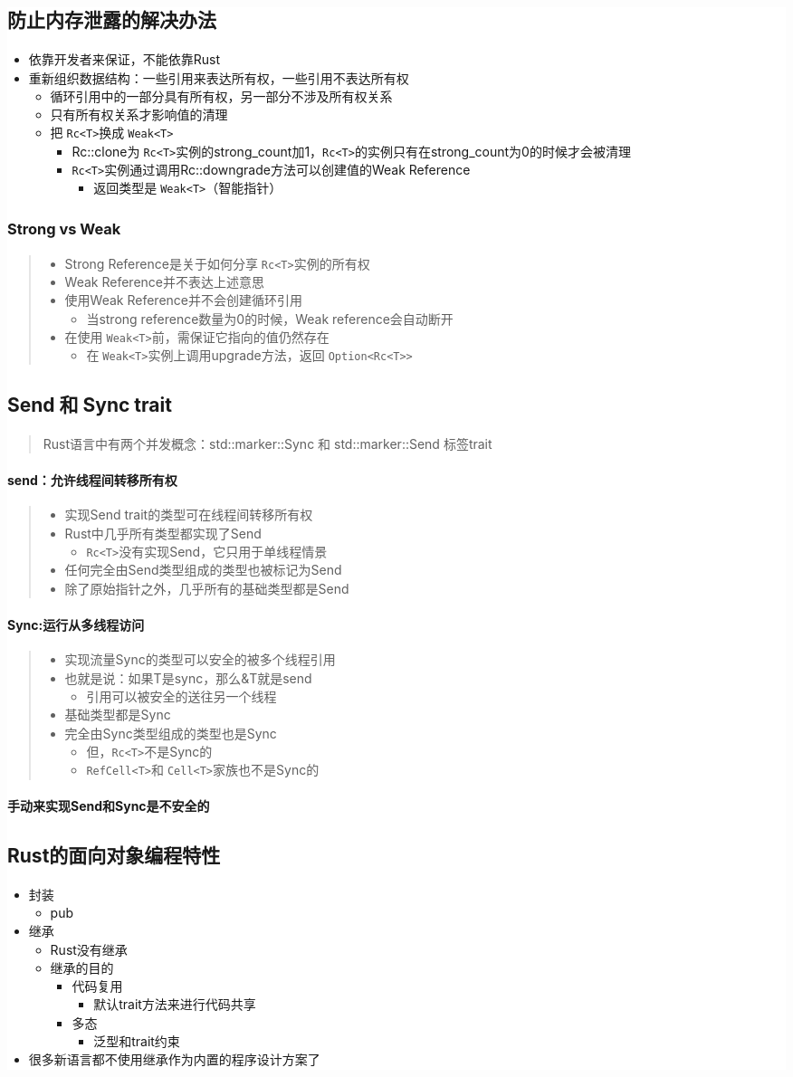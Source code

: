 

## 防止内存泄露的解决办法

* 依靠开发者来保证，不能依靠Rust
* 重新组织数据结构：一些引用来表达所有权，一些引用不表达所有权
  * 循环引用中的一部分具有所有权，另一部分不涉及所有权关系
  * 只有所有权关系才影响值的清理
  * 把 `Rc<T>`换成 `Weak<T>`
    * Rc::clone为 `Rc<T>`实例的strong_count加1，`Rc<T>`的实例只有在strong_count为0的时候才会被清理
    * `Rc<T>`实例通过调用Rc::downgrade方法可以创建值的Weak Reference
      * 返回类型是 `Weak<T>`（智能指针）


### Strong vs Weak

> * Strong Reference是关于如何分享 `Rc<T>`实例的所有权
> * Weak Reference并不表达上述意思
> * 使用Weak Reference并不会创建循环引用
>   * 当strong reference数量为0的时候，Weak reference会自动断开
> * 在使用 `Weak<T>`前，需保证它指向的值仍然存在
>   * 在 `Weak<T>`实例上调用upgrade方法，返回 `Option<Rc<T>>`


## Send 和 Sync trait

> Rust语言中有两个并发概念：std::marker::Sync 和 std::marker::Send 标签trait

#### send：允许线程间转移所有权

> * 实现Send trait的类型可在线程间转移所有权
> * Rust中几乎所有类型都实现了Send
>   * `Rc<T>`没有实现Send，它只用于单线程情景
> * 任何完全由Send类型组成的类型也被标记为Send
> * 除了原始指针之外，几乎所有的基础类型都是Send

#### Sync:运行从多线程访问

> * 实现流量Sync的类型可以安全的被多个线程引用
> * 也就是说：如果T是sync，那么&T就是send
>   * 引用可以被安全的送往另一个线程
> * 基础类型都是Sync
> * 完全由Sync类型组成的类型也是Sync
>   * 但，`Rc<T>`不是Sync的
>   * `RefCell<T>`和 `Cell<T>`家族也不是Sync的


#### 手动来实现Send和Sync是不安全的



## Rust的面向对象编程特性

* 封装
  * pub
* 继承
  * Rust没有继承
  * 继承的目的
    * 代码复用
      * 默认trait方法来进行代码共享
    * 多态
      * 泛型和trait约束
* 很多新语言都不使用继承作为内置的程序设计方案了

